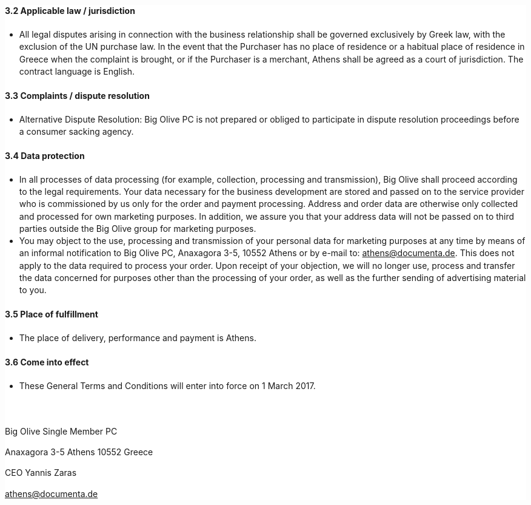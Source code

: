 #### 3.2 Applicable law / jurisdiction

* All legal disputes arising in connection with the business relationship shall be governed exclusively by Greek law, with the exclusion of the UN purchase law. In the event that the Purchaser has no place of residence or a habitual place of residence in Greece when the complaint is brought, or if the Purchaser is a merchant, Athens shall be agreed as a court of jurisdiction. The contract language is English.

#### 3.3 Complaints / dispute resolution

* Alternative Dispute Resolution: Big Olive PC is not prepared or obliged to participate in dispute resolution proceedings before a consumer sacking agency.

#### 3.4 Data protection

* In all processes of data processing (for example, collection, processing and transmission), Big Olive shall proceed according to the legal requirements. Your data necessary for the business development are stored and passed on to the service provider who is commissioned by us only for the order and payment processing. Address and order data are otherwise only collected and processed for own marketing purposes. In addition, we assure you that your address data will not be passed on to third parties outside the Big Olive group for marketing purposes.
* You may object to the use, processing and transmission of your personal data for marketing purposes at any time by means of an informal notification to Big Olive PC, Anaxagora 3-5, 10552 Athens or by e-mail to: athens@documenta.de. This does not apply to the data required to process your order. Upon receipt of your objection, we will no longer use, process and transfer the data concerned for purposes other than the processing of your order, as well as the further sending of advertising material to you.

#### 3.5 Place of fulfillment

* The place of delivery, performance and payment is Athens.

#### 3.6 Come into effect

* These General Terms and Conditions will enter into force on 1 March 2017.
 
<br>
<br>
Big Olive Single Member PC

Anaxagora 3-5 Athens 10552 Greece

CEO Yannis Zaras

athens@documenta.de
